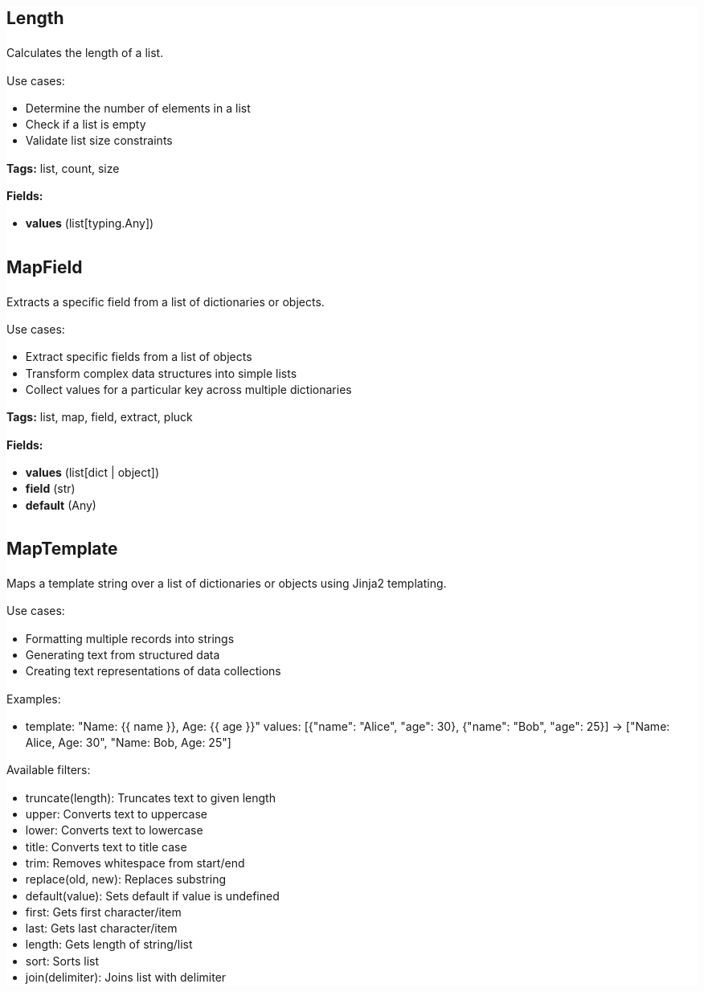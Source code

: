 
## Length

Calculates the length of a list.

Use cases:
- Determine the number of elements in a list
- Check if a list is empty
- Validate list size constraints

**Tags:** list, count, size

**Fields:**
- **values** (list[typing.Any])


## MapField

Extracts a specific field from a list of dictionaries or objects.

Use cases:
- Extract specific fields from a list of objects
- Transform complex data structures into simple lists
- Collect values for a particular key across multiple dictionaries

**Tags:** list, map, field, extract, pluck

**Fields:**
- **values** (list[dict | object])
- **field** (str)
- **default** (Any)


## MapTemplate

Maps a template string over a list of dictionaries or objects using Jinja2 templating.

Use cases:
- Formatting multiple records into strings
- Generating text from structured data
- Creating text representations of data collections

Examples:
- template: "Name: {{ name }}, Age: {{ age }}"
values: [{"name": "Alice", "age": 30}, {"name": "Bob", "age": 25}]
-> ["Name: Alice, Age: 30", "Name: Bob, Age: 25"]

Available filters:
- truncate(length): Truncates text to given length
- upper: Converts text to uppercase
- lower: Converts text to lowercase
- title: Converts text to title case
- trim: Removes whitespace from start/end
- replace(old, new): Replaces substring
- default(value): Sets default if value is undefined
- first: Gets first character/item
- last: Gets last character/item
- length: Gets length of string/list
- sort: Sorts list
- join(delimiter): Joins list with delimiter

